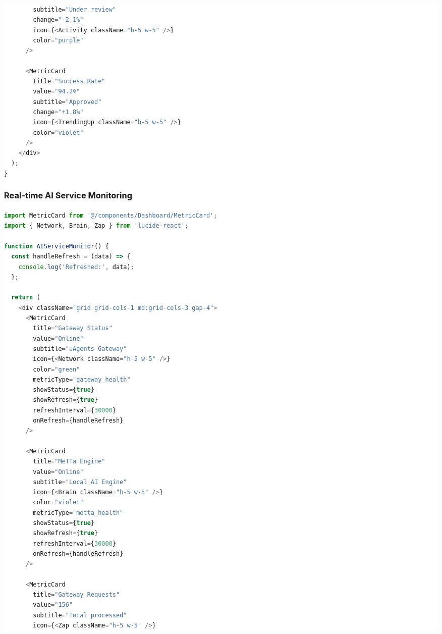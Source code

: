 ```javascript
        subtitle="Under review"
        change="-2.1%"
        icon={<Activity className="h-5 w-5" />}
        color="purple"
      />
      
      <MetricCard
        title="Success Rate"
        value="94.2%"
        subtitle="Approved"
        change="+1.8%"
        icon={<TrendingUp className="h-5 w-5" />}
        color="violet"
      />
    </div>
  );
}
```

### Real-time AI Service Monitoring

```javascript
import MetricCard from '@/components/Dashboard/MetricCard';
import { Network, Brain, Zap } from 'lucide-react';

function AIServiceMonitor() {
  const handleRefresh = (data) => {
    console.log('Refreshed:', data);
  };

  return (
    <div className="grid grid-cols-1 md:grid-cols-3 gap-4">
      <MetricCard
        title="Gateway Status"
        value="Online"
        subtitle="uAgents Gateway"
        icon={<Network className="h-5 w-5" />}
        color="green"
        metricType="gateway_health"
        showStatus={true}
        showRefresh={true}
        refreshInterval={30000}
        onRefresh={handleRefresh}
      />
      
      <MetricCard
        title="MeTTa Engine"
        value="Online"
        subtitle="Local AI Engine"
        icon={<Brain className="h-5 w-5" />}
        color="violet"
        metricType="metta_health"
        showStatus={true}
        showRefresh={true}
        refreshInterval={30000}
        onRefresh={handleRefresh}
      />
      
      <MetricCard
        title="Gateway Requests"
        value="156"
        subtitle="Total processed"
        icon={<Zap className="h-5 w-5" />}
```